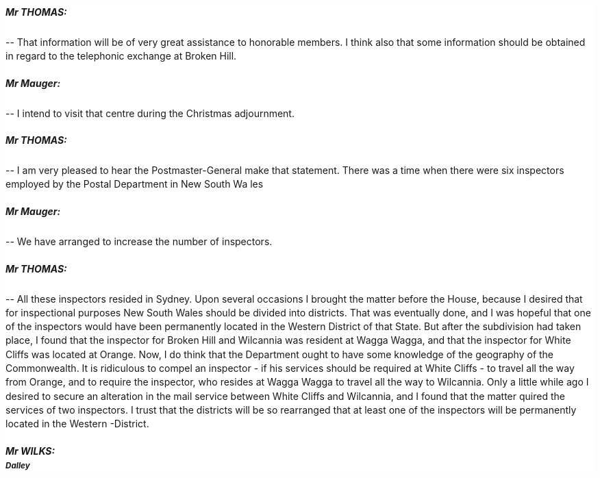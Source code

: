 ##### Mr THOMAS:

-- That information will be of very great assistance to honorable members. I think also that some information should be obtained in regard to the telephonic exchange at Broken Hill. 

##### Mr Mauger:

--  I intend to visit that centre during the Christmas adjournment. 

##### Mr THOMAS:

-- I am very pleased to hear the Postmaster-General make that statement. There was a time when there were six inspectors employed by the Postal Department in New South Wa les 

##### Mr Mauger:

--  We have arranged to increase the number of inspectors. 

##### Mr THOMAS:

-- All these inspectors resided in Sydney. Upon several occasions I brought the matter before the House, because I desired that for inspectional purposes New South Wales should be divided into districts. That was eventually done, and I was hopeful that one of the inspectors would have been permanently located in the Western District of that State. But after the subdivision had taken place, I found that the inspector for Broken Hill and Wilcannia was resident at Wagga Wagga, and that the inspector for White Cliffs was located at Orange. Now, I do think that the Department ought to have some knowledge of the geography of the Commonwealth. It is ridiculous to compel an inspector - if his services should be required at White Cliffs - to travel all the way from Orange, and to require the inspector, who resides at Wagga Wagga to travel all the way to Wilcannia. Only a little while ago I desired to secure an alteration in the mail service between White Cliffs and Wilcannia, and I found that the matter quired the services of two inspectors. I trust that the districts will be so rearranged that at least one of the inspectors will be permanently located in the Western -District. 

##### Mr WILKS:<br><small class="text-muted">Dalley</small>
